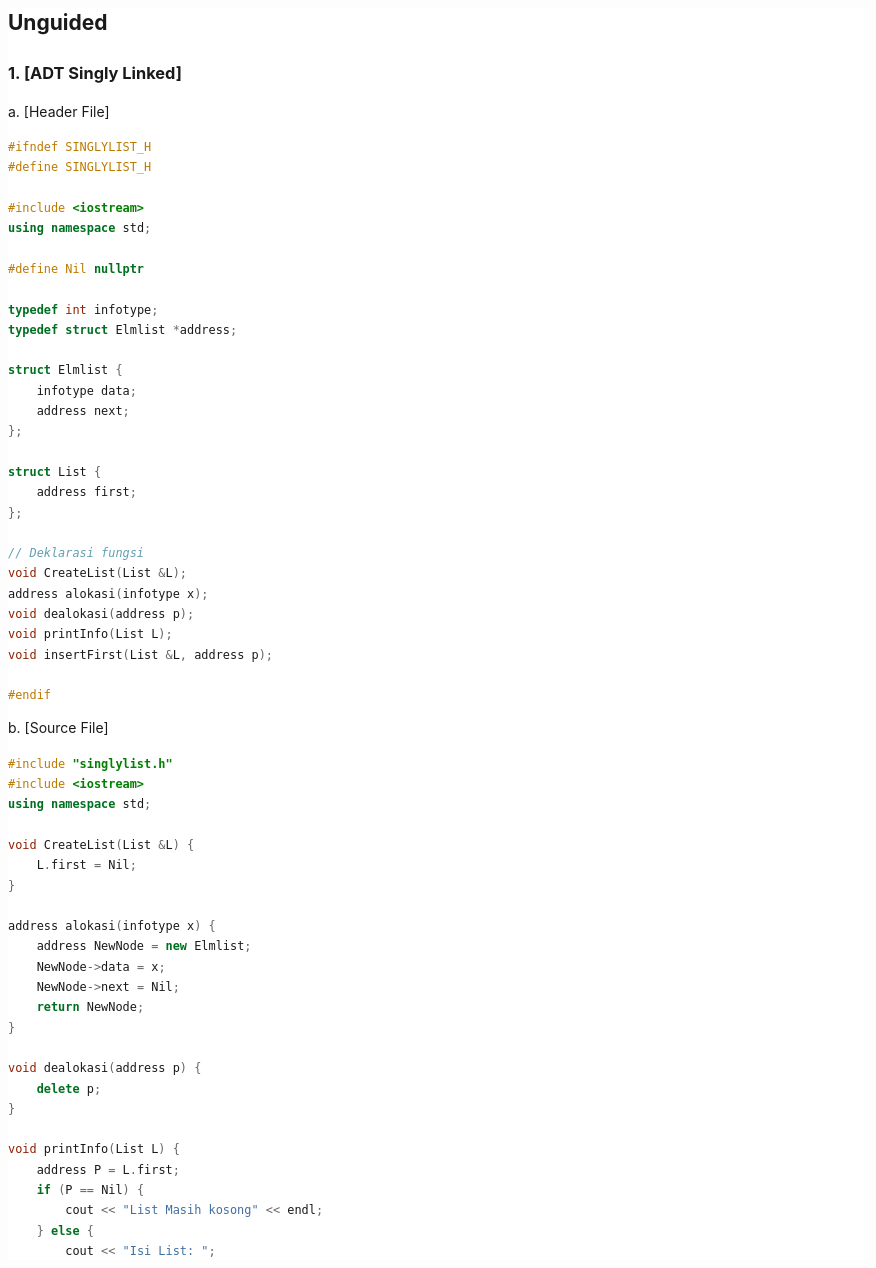 ## Unguided 

### 1. [ADT Singly Linked]
a. [Header File]
```C++
#ifndef SINGLYLIST_H
#define SINGLYLIST_H

#include <iostream>
using namespace std;

#define Nil nullptr   

typedef int infotype; 
typedef struct Elmlist *address;

struct Elmlist {
    infotype data;
    address next;
};

struct List {
    address first;
};

// Deklarasi fungsi
void CreateList(List &L);
address alokasi(infotype x);
void dealokasi(address p);
void printInfo(List L);
void insertFirst(List &L, address p);

#endif

```


b. [Source File]
```C++
#include "singlylist.h"
#include <iostream>
using namespace std;

void CreateList(List &L) {
    L.first = Nil;
}

address alokasi(infotype x) { 
    address NewNode = new Elmlist; 
    NewNode->data = x;
    NewNode->next = Nil;
    return NewNode;
}

void dealokasi(address p) {
    delete p;
}

void printInfo(List L) {
    address P = L.first;
    if (P == Nil) {
        cout << "List Masih kosong" << endl;
    } else {
        cout << "Isi List: ";
```